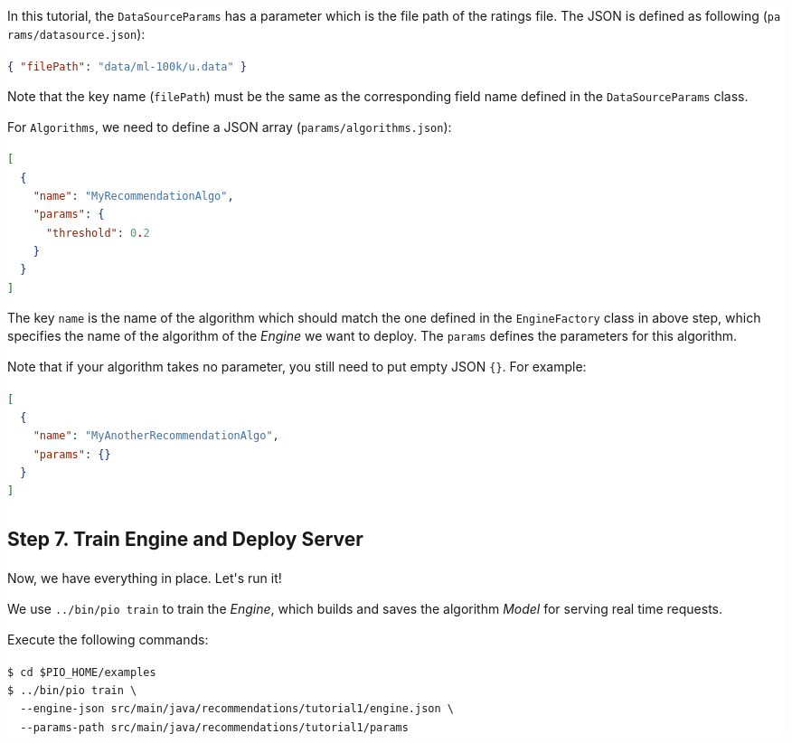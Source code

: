 In this tutorial, the `DataSourceParams` has a parameter which is the file path
of the ratings file. The JSON is defined as following
(`params/datasource.json`):

```json
{ "filePath": "data/ml-100k/u.data" }
```

Note that the key name (`filePath`) must be the same as the corresponding field
name defined in the `DataSourceParams` class.

For `Algorithms`, we need to define a JSON array (`params/algorithms.json`):

```json
[
  {
    "name": "MyRecommendationAlgo",
    "params": {
      "threshold": 0.2
    }
  }
]
```

The key `name` is the name of the algorithm which should match the one defined
in the `EngineFactory` class in above step, which specifies the name of the
algorithm of the *Engine* we want to deploy. The `params` defines the parameters
for this algorithm.

Note that if your algorithm takes no parameter, you still need to put empty JSON
`{}`. For example:

```json
[
  {
    "name": "MyAnotherRecommendationAlgo",
    "params": {}
  }
]
```

## Step 7. Train Engine and Deploy Server

Now, we have everything in place. Let's run it!

We use `../bin/pio train` to train the *Engine*, which builds and saves the
algorithm *Model* for serving real time requests.

Execute the following commands:

```
$ cd $PIO_HOME/examples
$ ../bin/pio train \
  --engine-json src/main/java/recommendations/tutorial1/engine.json \
  --params-path src/main/java/recommendations/tutorial1/params
```
